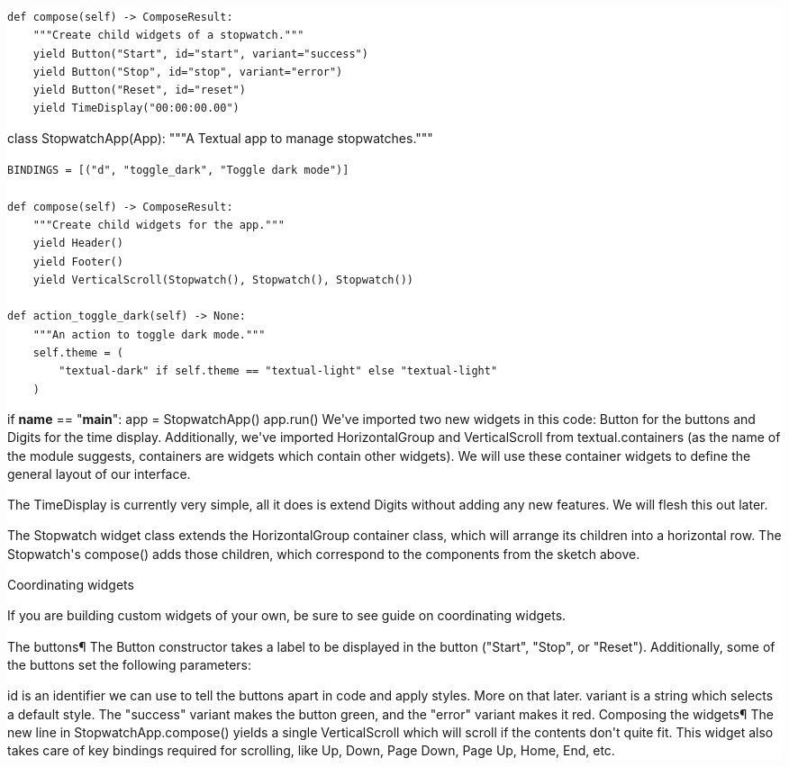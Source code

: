     def compose(self) -> ComposeResult:
        """Create child widgets of a stopwatch."""
        yield Button("Start", id="start", variant="success")
        yield Button("Stop", id="stop", variant="error")
        yield Button("Reset", id="reset")
        yield TimeDisplay("00:00:00.00")


class StopwatchApp(App):
    """A Textual app to manage stopwatches."""

    BINDINGS = [("d", "toggle_dark", "Toggle dark mode")]

    def compose(self) -> ComposeResult:
        """Create child widgets for the app."""
        yield Header()
        yield Footer()
        yield VerticalScroll(Stopwatch(), Stopwatch(), Stopwatch())

    def action_toggle_dark(self) -> None:
        """An action to toggle dark mode."""
        self.theme = (
            "textual-dark" if self.theme == "textual-light" else "textual-light"
        )


if __name__ == "__main__":
    app = StopwatchApp()
    app.run()
We've imported two new widgets in this code: Button for the buttons and Digits for the time display. Additionally, we've imported HorizontalGroup and VerticalScroll from textual.containers (as the name of the module suggests, containers are widgets which contain other widgets). We will use these container widgets to define the general layout of our interface.

The TimeDisplay is currently very simple, all it does is extend Digits without adding any new features. We will flesh this out later.

The Stopwatch widget class extends the HorizontalGroup container class, which will arrange its children into a horizontal row. The Stopwatch's compose() adds those children, which correspond to the components from the sketch above.

Coordinating widgets

If you are building custom widgets of your own, be sure to see guide on coordinating widgets.

The buttons¶
The Button constructor takes a label to be displayed in the button ("Start", "Stop", or "Reset"). Additionally, some of the buttons set the following parameters:

id is an identifier we can use to tell the buttons apart in code and apply styles. More on that later.
variant is a string which selects a default style. The "success" variant makes the button green, and the "error" variant makes it red.
Composing the widgets¶
The new line in StopwatchApp.compose() yields a single VerticalScroll which will scroll if the contents don't quite fit. This widget also takes care of key bindings required for scrolling, like Up, Down, Page Down, Page Up, Home, End, etc.
